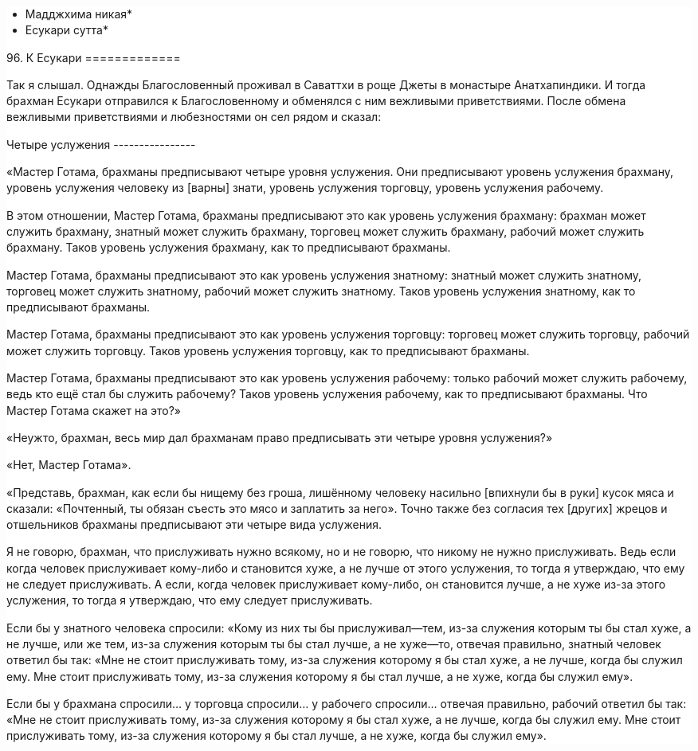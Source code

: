 * Мадджхима никая*
* Есукари сутта*

96\. К Есукари
\=\=\=\=\=\=\=\=\=\=\=\=\=

Так я слышал\. Однажды Благословенный проживал в Саваттхи в роще Джеты в монастыре Анатхапиндики\. И тогда брахман Есукари отправился к Благословенному и обменялся с ним вежливыми приветствиями\. После обмена вежливыми приветствиями и любезностями он сел рядом и сказал:

Четыре услужения
\-\-\-\-\-\-\-\-\-\-\-\-\-\-\-\-

«Мастер Готама, брахманы предписывают четыре уровня услужения\. Они предписывают уровень услужения брахману, уровень услужения человеку из \[варны\] знати, уровень услужения торговцу, уровень услужения рабочему\.

В этом отношении, Мастер Готама, брахманы предписывают это как уровень услужения брахману: брахман может служить брахману, знатный может служить брахману, торговец может служить брахману, рабочий может служить брахману\. Таков уровень услужения брахману, как то предписывают брахманы\.

Мастер Готама, брахманы предписывают это как уровень услужения знатному: знатный может служить знатному, торговец может служить знатному, рабочий может служить знатному\. Таков уровень услужения знатному, как то предписывают брахманы\.

Мастер Готама, брахманы предписывают это как уровень услужения торговцу: торговец может служить торговцу, рабочий может служить торговцу\. Таков уровень услужения торговцу, как то предписывают брахманы\.

Мастер Готама, брахманы предписывают это как уровень услужения рабочему: только рабочий может служить рабочему, ведь кто ещё стал бы служить рабочему? Таков уровень услужения рабочему, как то предписывают брахманы\. Что Мастер Готама скажет на это?»

«Неужто, брахман, весь мир дал брахманам право предписывать эти четыре уровня услужения?»

«Нет, Мастер Готама»\.

«Представь, брахман, как если бы нищему без гроша, лишённому человеку насильно \[впихнули бы в руки\] кусок мяса и сказали: «Почтенный, ты обязан съесть это мясо и заплатить за него»\. Точно также без согласия тех \[других\] жрецов и отшельников брахманы предписывают эти четыре вида услужения\.

Я не говорю, брахман, что прислуживать нужно всякому, но и не говорю, что никому не нужно прислуживать\. Ведь если когда человек прислуживает кому\-либо и становится хуже, а не лучше от этого услужения, то тогда я утверждаю, что ему не следует прислуживать\. А если, когда человек прислуживает кому\-либо, он становится лучше, а не хуже из\-за этого услужения, то тогда я утверждаю, что ему следует прислуживать\.

Если бы у знатного человека спросили: «Кому из них ты бы прислуживал—тем, из\-за служения которым ты бы стал хуже, а не лучше, или же тем, из\-за служения которым ты бы стал лучше, а не хуже—то, отвечая правильно, знатный человек ответил бы так: «Мне не стоит прислуживать тому, из\-за служения которому я бы стал хуже, а не лучше, когда бы служил ему\. Мне стоит прислуживать тому, из\-за служения которому я бы стал лучше, а не хуже, когда бы служил ему»\.

Если бы у брахмана спросили… у торговца спросили… у рабочего спросили… отвечая правильно, рабочий ответил бы так: «Мне не стоит прислуживать тому, из\-за служения которому я бы стал хуже, а не лучше, когда бы служил ему\. Мне стоит прислуживать тому, из\-за служения которому я бы стал лучше, а не хуже, когда бы служил ему»\.
